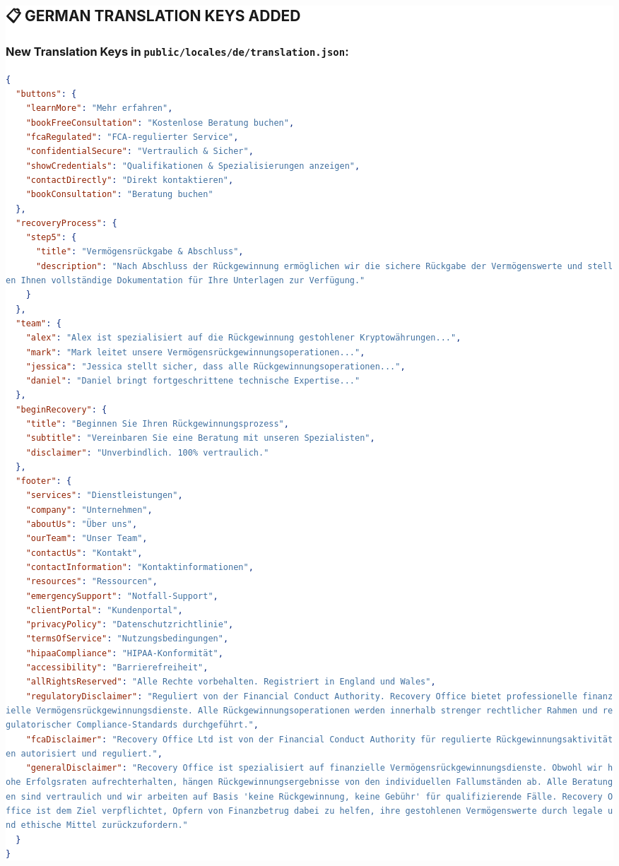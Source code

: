 ## 📋 GERMAN TRANSLATION KEYS ADDED

### **New Translation Keys in `public/locales/de/translation.json`**:

```json
{
  "buttons": {
    "learnMore": "Mehr erfahren",
    "bookFreeConsultation": "Kostenlose Beratung buchen",
    "fcaRegulated": "FCA-regulierter Service",
    "confidentialSecure": "Vertraulich & Sicher",
    "showCredentials": "Qualifikationen & Spezialisierungen anzeigen",
    "contactDirectly": "Direkt kontaktieren",
    "bookConsultation": "Beratung buchen"
  },
  "recoveryProcess": {
    "step5": {
      "title": "Vermögensrückgabe & Abschluss",
      "description": "Nach Abschluss der Rückgewinnung ermöglichen wir die sichere Rückgabe der Vermögenswerte und stellen Ihnen vollständige Dokumentation für Ihre Unterlagen zur Verfügung."
    }
  },
  "team": {
    "alex": "Alex ist spezialisiert auf die Rückgewinnung gestohlener Kryptowährungen...",
    "mark": "Mark leitet unsere Vermögensrückgewinnungsoperationen...",
    "jessica": "Jessica stellt sicher, dass alle Rückgewinnungsoperationen...",
    "daniel": "Daniel bringt fortgeschrittene technische Expertise..."
  },
  "beginRecovery": {
    "title": "Beginnen Sie Ihren Rückgewinnungsprozess",
    "subtitle": "Vereinbaren Sie eine Beratung mit unseren Spezialisten",
    "disclaimer": "Unverbindlich. 100% vertraulich."
  },
  "footer": {
    "services": "Dienstleistungen",
    "company": "Unternehmen",
    "aboutUs": "Über uns",
    "ourTeam": "Unser Team",
    "contactUs": "Kontakt",
    "contactInformation": "Kontaktinformationen",
    "resources": "Ressourcen",
    "emergencySupport": "Notfall-Support",
    "clientPortal": "Kundenportal",
    "privacyPolicy": "Datenschutzrichtlinie",
    "termsOfService": "Nutzungsbedingungen",
    "hipaaCompliance": "HIPAA-Konformität",
    "accessibility": "Barrierefreiheit",
    "allRightsReserved": "Alle Rechte vorbehalten. Registriert in England und Wales",
    "regulatoryDisclaimer": "Reguliert von der Financial Conduct Authority. Recovery Office bietet professionelle finanzielle Vermögensrückgewinnungsdienste. Alle Rückgewinnungsoperationen werden innerhalb strenger rechtlicher Rahmen und regulatorischer Compliance-Standards durchgeführt.",
    "fcaDisclaimer": "Recovery Office Ltd ist von der Financial Conduct Authority für regulierte Rückgewinnungsaktivitäten autorisiert und reguliert.",
    "generalDisclaimer": "Recovery Office ist spezialisiert auf finanzielle Vermögensrückgewinnungsdienste. Obwohl wir hohe Erfolgsraten aufrechterhalten, hängen Rückgewinnungsergebnisse von den individuellen Fallumständen ab. Alle Beratungen sind vertraulich und wir arbeiten auf Basis 'keine Rückgewinnung, keine Gebühr' für qualifizierende Fälle. Recovery Office ist dem Ziel verpflichtet, Opfern von Finanzbetrug dabei zu helfen, ihre gestohlenen Vermögenswerte durch legale und ethische Mittel zurückzufordern."
  }
}
```